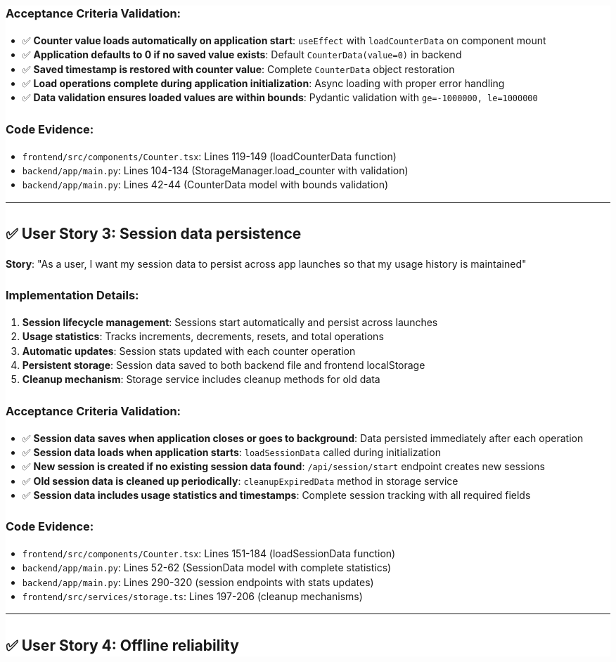 ### Acceptance Criteria Validation:
- ✅ **Counter value loads automatically on application start**: `useEffect` with `loadCounterData` on component mount
- ✅ **Application defaults to 0 if no saved value exists**: Default `CounterData(value=0)` in backend
- ✅ **Saved timestamp is restored with counter value**: Complete `CounterData` object restoration
- ✅ **Load operations complete during application initialization**: Async loading with proper error handling
- ✅ **Data validation ensures loaded values are within bounds**: Pydantic validation with `ge=-1000000, le=1000000`

### Code Evidence:
- `frontend/src/components/Counter.tsx`: Lines 119-149 (loadCounterData function)
- `backend/app/main.py`: Lines 104-134 (StorageManager.load_counter with validation)
- `backend/app/main.py`: Lines 42-44 (CounterData model with bounds validation)

---

## ✅ User Story 3: Session data persistence

**Story**: "As a user, I want my session data to persist across app launches so that my usage history is maintained"

### Implementation Details:
1. **Session lifecycle management**: Sessions start automatically and persist across launches
2. **Usage statistics**: Tracks increments, decrements, resets, and total operations
3. **Automatic updates**: Session stats updated with each counter operation
4. **Persistent storage**: Session data saved to both backend file and frontend localStorage
5. **Cleanup mechanism**: Storage service includes cleanup methods for old data

### Acceptance Criteria Validation:
- ✅ **Session data saves when application closes or goes to background**: Data persisted immediately after each operation
- ✅ **Session data loads when application starts**: `loadSessionData` called during initialization
- ✅ **New session is created if no existing session data found**: `/api/session/start` endpoint creates new sessions
- ✅ **Old session data is cleaned up periodically**: `cleanupExpiredData` method in storage service
- ✅ **Session data includes usage statistics and timestamps**: Complete session tracking with all required fields

### Code Evidence:
- `frontend/src/components/Counter.tsx`: Lines 151-184 (loadSessionData function)
- `backend/app/main.py`: Lines 52-62 (SessionData model with complete statistics)
- `backend/app/main.py`: Lines 290-320 (session endpoints with stats updates)
- `frontend/src/services/storage.ts`: Lines 197-206 (cleanup mechanisms)

---

## ✅ User Story 4: Offline reliability
